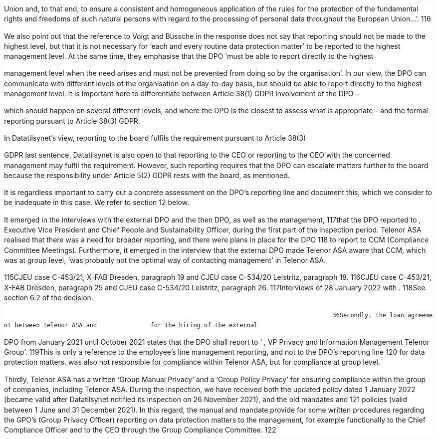 Union and, to that end, to ensure a consistent and homogeneous application of the rules for
the protection of the fundamental rights and freedoms of such natural persons with regard to
the processing of personal data throughout the European Union...’.    116

We also point out that the reference to Voigt and Bussche in the response does not say that
reporting should not be made to the highest level, but that it is not necessary for ‘each and
every routine data protection matter’ to be reported to the highest management level. At the
same time, they emphasise that the DPO ‘must be able to report directly to the highest

management level when the need arises and must not be prevented from doing so by the
organisation’. In our view, the DPO can communicate with different levels of the organisation
on a day-to-day basis, but should be able to report directly to the highest management level. It
is important here to differentiate between Article 38(1) GDPR involvement of the DPO –

which should happen on several different levels, and where the DPO is the closest to assess
what is appropriate – and the formal reporting pursuant to Article 38(3) GDPR.

In Datatilsynet’s view, reporting to the board fulfils the requirement pursuant to Article 38(3)

GDPR last sentence. Datatilsynet is also open to that reporting to the CEO or reporting to the
CEO with the concerned management may fulfil the requirement. However, such reporting
requires that the DPO can escalate matters further to the board because the responsibility
under Article 5(2) GDPR rests with the board, as mentioned.

It is regardless important to carry out a concrete assessment on the DPO’s reporting line and
document this, which we consider to be inadequate in this case. We refer to section 12 below.

It emerged in the interviews with the external DPO and the then DPO, as well as the
management,   117that the DPO reported to                  , Executive Vice President and Chief
People and Sustainability Officer, during the first part of the inspection period. Telenor ASA
realised that there was a need for broader reporting, and there were plans in place for the DPO
                                                         118
to report to CCM (Compliance Committee Meetings).           Furthermore, it emerged in the
interview that the external DPO made Telenor ASA aware that CCM, which was at group
level, ‘was probably not the optimal way of contacting management’ in Telenor ASA.

115CJEU case C-453/21, X-FAB Dresden, paragraph 19 and CJEU case C-534/20 Leistritz, paragraph 18.
116CJEU case C-453/21, X-FAB Dresden, paragraph 25 and CJEU case C-534/20 Leistritz, paragraph 26.
117Interviews of 28 January 2022 with                                                         .
118See section 6.2 of the decision.

                                                                                                36Secondly, the loan agreement between Telenor ASA and               for the hiring of the external
DPO from January 2021 until October 2021 states that the DPO shall report to ‘
                , VP Privacy and Information Management Telenor Group’.        119This is only a
reference to the employee’s line management reporting, and not to the DPO’s reporting line
                            120
for data protection matters.             was also not responsible for compliance within
Telenor ASA, but for compliance at group level.

Thirdly, Telenor ASA has a written ‘Group Manual Privacy’ and a ‘Group Policy Privacy’ for
ensuring compliance within the group of companies, including Telenor ASA. During the
inspection, we have received both the updated policy dated 1 January 2022 (became valid
after Datatilsynet notified its inspection on 26 November 2021), and the old mandates and
                                                         121
policies (valid between 1 June and 31 December 2021).        In this regard, the manual and
mandate provide for some written procedures regarding the GPO’s (Group Privacy Officer)
reporting on data protection matters to the management, for example functionally to the Chief
Compliance Officer and to the CEO through the Group Compliance Committee.          122
